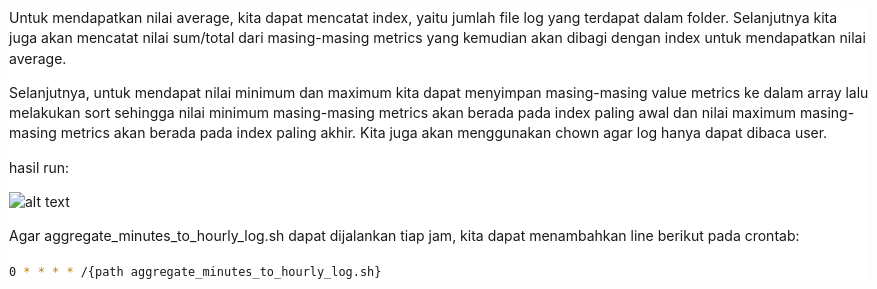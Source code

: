 Untuk mendapatkan nilai average, kita dapat mencatat index, yaitu jumlah file log yang terdapat dalam folder. Selanjutnya kita juga akan mencatat nilai sum/total dari masing-masing metrics yang kemudian akan dibagi dengan index untuk mendapatkan nilai average.

Selanjutnya, untuk mendapat nilai minimum dan maximum kita dapat menyimpan masing-masing value metrics ke dalam array lalu melakukan sort sehingga nilai minimum masing-masing metrics akan berada pada index paling awal dan nilai maximum masing-masing metrics akan berada pada index paling akhir. Kita juga akan menggunakan chown agar log hanya dapat dibaca user.

hasil run:

![alt text](https://cdn.discordapp.com/attachments/1176233896292122634/1221504764857028608/image.png?ex=6612d1f6&is=66005cf6&hm=ca3e8774192fa09367ce9ed864cf1756ccffc99fc2c3adb462e53d329592f91b&)


Agar aggregate_minutes_to_hourly_log.sh dapat dijalankan tiap jam, kita dapat menambahkan line berikut pada crontab:

```bash
0 * * * * /{path aggregate_minutes_to_hourly_log.sh}
```


